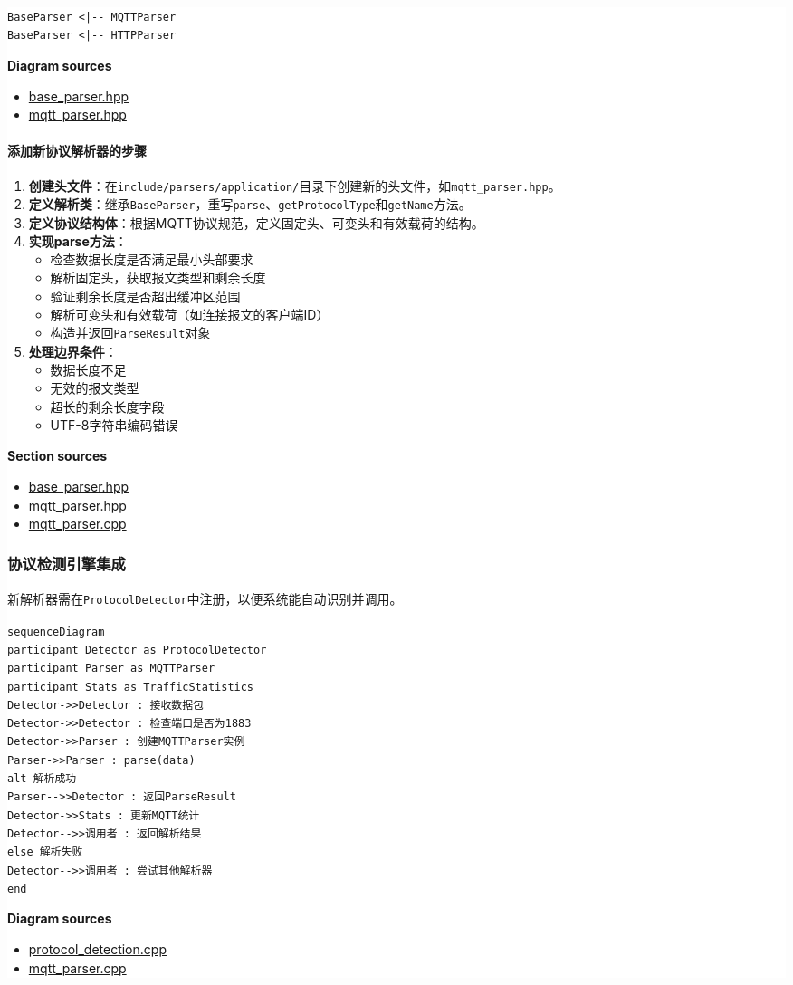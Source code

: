 ```mermaid
BaseParser <|-- MQTTParser
BaseParser <|-- HTTPParser
```

**Diagram sources**  
- [base_parser.hpp](file://include/parsers/base_parser.hpp#L15-L45)
- [mqtt_parser.hpp](file://include/parsers/application/mqtt_parser.hpp#L5-L25)

#### 添加新协议解析器的步骤
1. **创建头文件**：在`include/parsers/application/`目录下创建新的头文件，如`mqtt_parser.hpp`。
2. **定义解析类**：继承`BaseParser`，重写`parse`、`getProtocolType`和`getName`方法。
3. **定义协议结构体**：根据MQTT协议规范，定义固定头、可变头和有效载荷的结构。
4. **实现parse方法**：
   - 检查数据长度是否满足最小头部要求
   - 解析固定头，获取报文类型和剩余长度
   - 验证剩余长度是否超出缓冲区范围
   - 解析可变头和有效载荷（如连接报文的客户端ID）
   - 构造并返回`ParseResult`对象
5. **处理边界条件**：
   - 数据长度不足
   - 无效的报文类型
   - 超长的剩余长度字段
   - UTF-8字符串编码错误

**Section sources**  
- [base_parser.hpp](file://include/parsers/base_parser.hpp#L1-L100)
- [mqtt_parser.hpp](file://include/parsers/application/mqtt_parser.hpp#L1-L50)
- [mqtt_parser.cpp](file://src/parsers/application/mqtt_parser.cpp#L10-L80)

### 协议检测引擎集成
新解析器需在`ProtocolDetector`中注册，以便系统能自动识别并调用。

```mermaid
sequenceDiagram
participant Detector as ProtocolDetector
participant Parser as MQTTParser
participant Stats as TrafficStatistics
Detector->>Detector : 接收数据包
Detector->>Detector : 检查端口是否为1883
Detector->>Parser : 创建MQTTParser实例
Parser->>Parser : parse(data)
alt 解析成功
Parser-->>Detector : 返回ParseResult
Detector->>Stats : 更新MQTT统计
Detector-->>调用者 : 返回解析结果
else 解析失败
Detector-->>调用者 : 尝试其他解析器
end
```

**Diagram sources**  
- [protocol_detection.cpp](file://src/detection/protocol_detection.cpp#L20-L60)
- [mqtt_parser.cpp](file://src/parsers/application/mqtt_parser.cpp#L30-L80)
